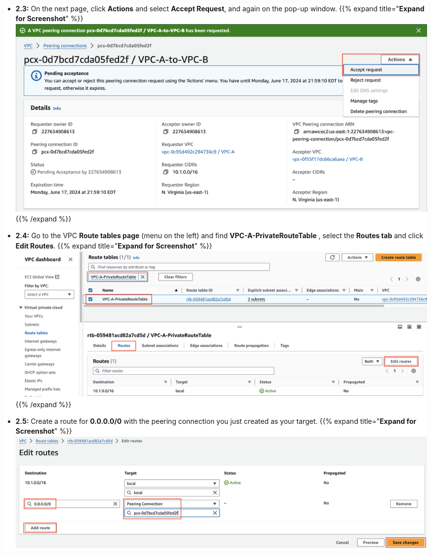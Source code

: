 - **2.3:** On the next page, click **Actions** and select **Accept Request**, and again on the pop-up window.
    {{% expand title="**Expand for Screenshot**" %}}
![](image-t1-4.png)
    {{% /expand %}}

- **2.4:** Go to the VPC **Route tables page** (menu on the left) and find **VPC-A-PrivateRouteTable** , select the **Routes tab** and click **Edit Routes**.
    {{% expand title="**Expand for Screenshot**" %}}
![](image-t1-5.png)
    {{% /expand %}}

- **2.5:** Create a route for **0.0.0.0/0** with the peering connection you just created as your target.
    {{% expand title="**Expand for Screenshot**" %}}
![](image-t1-6.png)